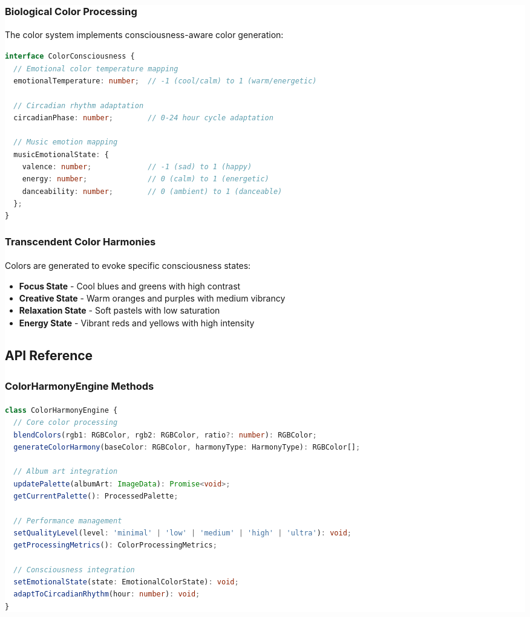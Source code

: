 ### Biological Color Processing

The color system implements consciousness-aware color generation:

```typescript
interface ColorConsciousness {
  // Emotional color temperature mapping
  emotionalTemperature: number;  // -1 (cool/calm) to 1 (warm/energetic)
  
  // Circadian rhythm adaptation
  circadianPhase: number;        // 0-24 hour cycle adaptation
  
  // Music emotion mapping
  musicEmotionalState: {
    valence: number;             // -1 (sad) to 1 (happy)
    energy: number;              // 0 (calm) to 1 (energetic)
    danceability: number;        // 0 (ambient) to 1 (danceable)
  };
}
```

### Transcendent Color Harmonies

Colors are generated to evoke specific consciousness states:

- **Focus State** - Cool blues and greens with high contrast
- **Creative State** - Warm oranges and purples with medium vibrancy
- **Relaxation State** - Soft pastels with low saturation
- **Energy State** - Vibrant reds and yellows with high intensity

## API Reference

### ColorHarmonyEngine Methods

```typescript
class ColorHarmonyEngine {
  // Core color processing
  blendColors(rgb1: RGBColor, rgb2: RGBColor, ratio?: number): RGBColor;
  generateColorHarmony(baseColor: RGBColor, harmonyType: HarmonyType): RGBColor[];
  
  // Album art integration
  updatePalette(albumArt: ImageData): Promise<void>;
  getCurrentPalette(): ProcessedPalette;
  
  // Performance management
  setQualityLevel(level: 'minimal' | 'low' | 'medium' | 'high' | 'ultra'): void;
  getProcessingMetrics(): ColorProcessingMetrics;
  
  // Consciousness integration
  setEmotionalState(state: EmotionalColorState): void;
  adaptToCircadianRhythm(hour: number): void;
}
```
